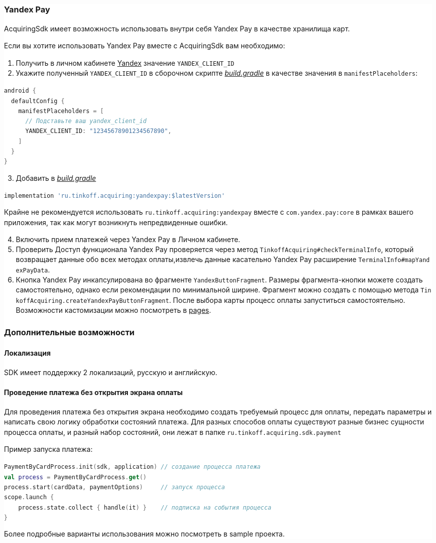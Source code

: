 ### Yandex Pay
AcquiringSdk имеет возможность использовать внутри себя Yandex Pay в качестве хранилища карт.

Если вы хотите использовать Yandex Pay вместе с AcquiringSdk вам необходимо:
1. Получить в личном кабинете [Yandex](https://pay.yandex.ru/ru/docs/psp/android-sdk) значение `YANDEX_CLIENT_ID`
2. Укажите полученный `YANDEX_CLIENT_ID` в сборочном скрипте [_build.gradle_][build-config] в качестве значения в `manifestPlaceholders`:
```groovy
android {
  defaultConfig {
    manifestPlaceholders = [
      // Подставьте ваш yandex_client_id
      YANDEX_CLIENT_ID: "12345678901234567890",
    ]
  }
}
```
3. Добавить в [_build.gradle_][build-config]
```groovy
implementation 'ru.tinkoff.acquiring:yandexpay:$latestVersion'
```
Крайне не рекомендуется использовать `ru.tinkoff.acquiring:yandexpay` вместе с `com.yandex.pay:core` в рамках вашего приложения, так как
могут возникнуть непредвиденные ошибки.

4. Включить прием платежей через Yandex Pay в Личном кабинете.
5. Проверить Доступ функционала Yandex Pay проверяется через метод `TinkoffAcquiring#checkTerminalInfo`, который возвращает данные обо всех методах оплаты,извлечь данные касательно Yandex Pay  расширение `TerminalInfo#mapYandexPayData`.
6. Кнопка Yandex Pay инкапсулирована во фрагменте `YandexButtonFragment`. Размеры фрагмента-кнопки можете создать самостоятельно, однако если рекомендации по минимальной ширине. Фрагмент можно создать с помощью метода `TinkoffAcquiring.createYandexPayButtonFragment`.
После выбора карты процесс оплаты запуститься самостоятельно. Возможности кастомизации можно посмотреть в [pages](https://github.com/Tinkoff/AcquiringSdkAndroid/wiki/Yandex-pay-in-ASDK).

### Дополнительные возможности

#### Локализация
SDK имеет поддержку 2 локализаций, русскую и английскую.

#### Проведение платежа без открытия экрана оплаты
Для проведения платежа без открытия экрана необходимо создать требуемый процесс для оплаты, передать параметры и написать свою логику обработки состояний платежа.
Для разных способов оплаты существуют разные бизнес сущности процесса оплаты, и разный набор состояний, они лежат в папке `ru.tinkoff.acquiring.sdk.payment`

Пример запуска платежа:
```kotlin 
PaymentByCardProcess.init(sdk, application) // создание процесса платежа
val process = PaymentByCardProcess.get()
process.start(cardData, paymentOptions)     // запуск процесса
scope.launch {
    process.state.collect { handle(it) }    // подписка на события процесса
}         
```
Более подробные варианты использования можно посмотреть в sample проекта.


[search.maven]: http://search.maven.org/#search|ga|1|ru.tinkoff.acquiring.ui
[build-config]: https://developer.android.com/studio/build/index.html
[support-email]: mailto:oplata@tinkoff.ru
[issues]: https://github.com/Tinkoff/AcquiringSdkAndroid/issues
[acquiring]: https://www.tinkoff.ru/kassa/
[init-documentation]: https://oplata.tinkoff.ru/develop/api/payments/init-request/
[full-doc]: https://tinkoff.github.io/api_asdk/